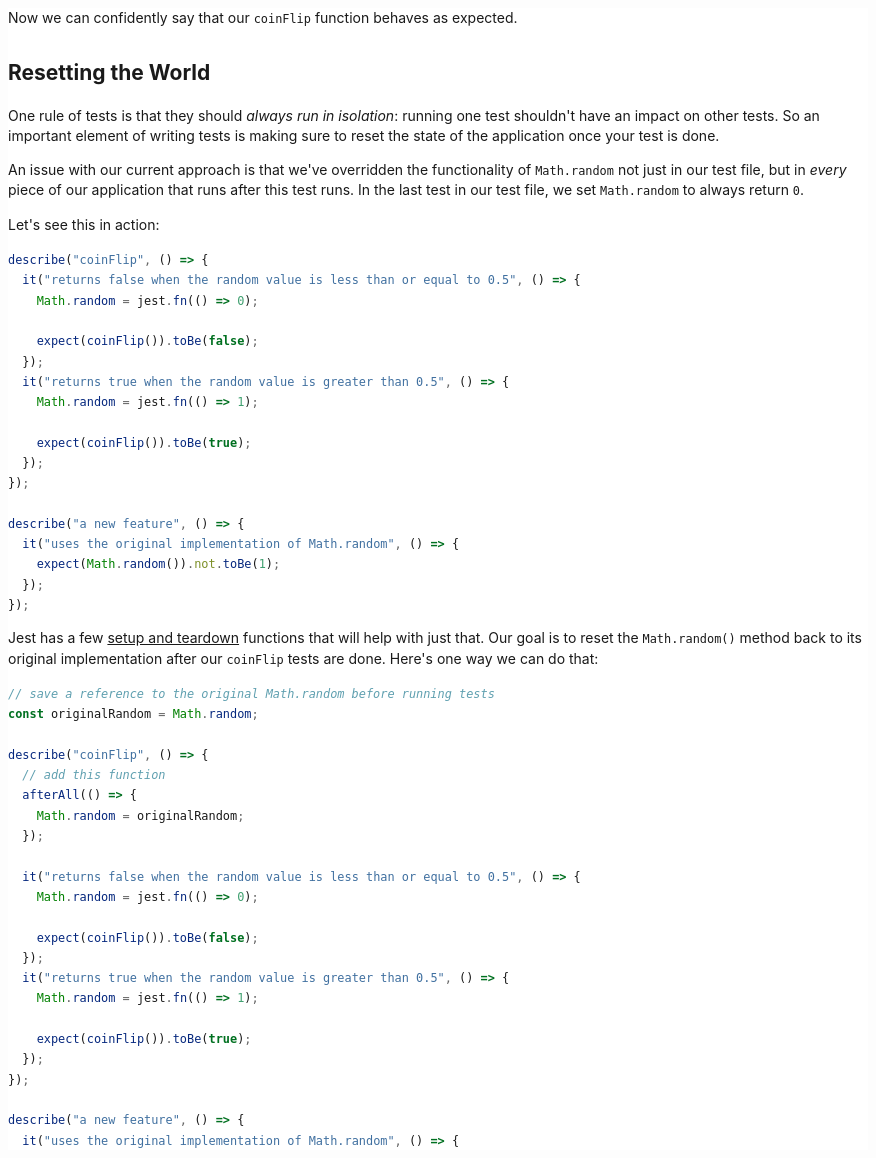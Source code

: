 Now we can confidently say that our `coinFlip` function behaves as expected.

## Resetting the World

One rule of tests is that they should _always run in isolation_: running one
test shouldn't have an impact on other tests. So an important element of writing
tests is making sure to reset the state of the application once your test is
done.

An issue with our current approach is that we've overridden the functionality of
`Math.random` not just in our test file, but in _every_ piece of our application
that runs after this test runs. In the last test in our test file, we set
`Math.random` to always return `0`.

Let's see this in action:

```js
describe("coinFlip", () => {
  it("returns false when the random value is less than or equal to 0.5", () => {
    Math.random = jest.fn(() => 0);

    expect(coinFlip()).toBe(false);
  });
  it("returns true when the random value is greater than 0.5", () => {
    Math.random = jest.fn(() => 1);

    expect(coinFlip()).toBe(true);
  });
});

describe("a new feature", () => {
  it("uses the original implementation of Math.random", () => {
    expect(Math.random()).not.toBe(1);
  });
});
```

Jest has a few [setup and teardown][setup-teardown] functions that will help
with just that. Our goal is to reset the `Math.random()` method back to its
original implementation after our `coinFlip` tests are done. Here's one way we
can do that:

```js
// save a reference to the original Math.random before running tests
const originalRandom = Math.random;

describe("coinFlip", () => {
  // add this function
  afterAll(() => {
    Math.random = originalRandom;
  });

  it("returns false when the random value is less than or equal to 0.5", () => {
    Math.random = jest.fn(() => 0);

    expect(coinFlip()).toBe(false);
  });
  it("returns true when the random value is greater than 0.5", () => {
    Math.random = jest.fn(() => 1);

    expect(coinFlip()).toBe(true);
  });
});

describe("a new feature", () => {
  it("uses the original implementation of Math.random", () => {
```

[jest-fn]: https://jestjs.io/docs/jest-object#jestfnimplementation
[mocks]: https://jestjs.io/docs/mock-function-api
[setup-teardown]: https://jestjs.io/docs/setup-teardown